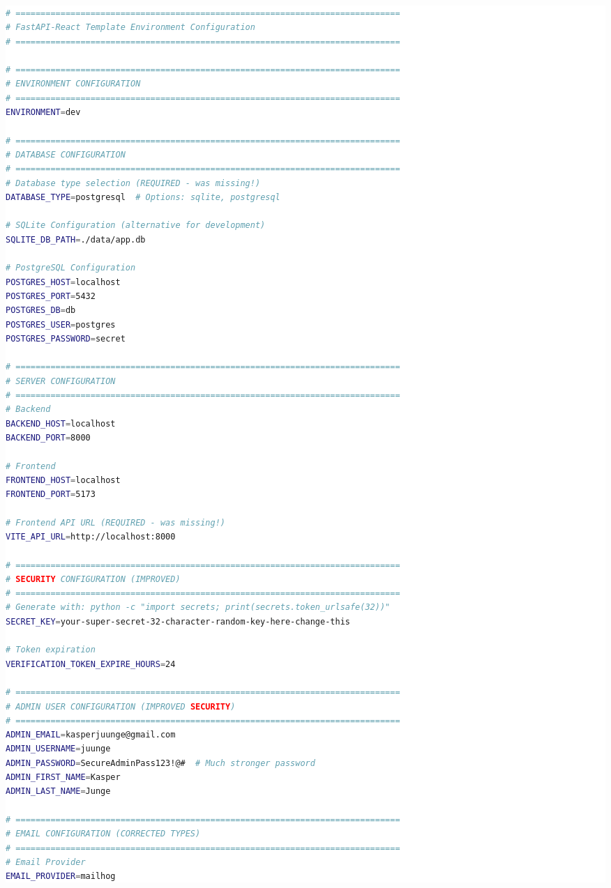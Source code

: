 ```bash
# =============================================================================
# FastAPI-React Template Environment Configuration
# =============================================================================

# =============================================================================
# ENVIRONMENT CONFIGURATION
# =============================================================================
ENVIRONMENT=dev

# =============================================================================
# DATABASE CONFIGURATION
# =============================================================================
# Database type selection (REQUIRED - was missing!)
DATABASE_TYPE=postgresql  # Options: sqlite, postgresql

# SQLite Configuration (alternative for development)
SQLITE_DB_PATH=./data/app.db

# PostgreSQL Configuration
POSTGRES_HOST=localhost
POSTGRES_PORT=5432
POSTGRES_DB=db
POSTGRES_USER=postgres
POSTGRES_PASSWORD=secret

# =============================================================================
# SERVER CONFIGURATION
# =============================================================================
# Backend
BACKEND_HOST=localhost
BACKEND_PORT=8000

# Frontend
FRONTEND_HOST=localhost
FRONTEND_PORT=5173

# Frontend API URL (REQUIRED - was missing!)
VITE_API_URL=http://localhost:8000

# =============================================================================
# SECURITY CONFIGURATION (IMPROVED)
# =============================================================================
# Generate with: python -c "import secrets; print(secrets.token_urlsafe(32))"
SECRET_KEY=your-super-secret-32-character-random-key-here-change-this

# Token expiration
VERIFICATION_TOKEN_EXPIRE_HOURS=24

# =============================================================================
# ADMIN USER CONFIGURATION (IMPROVED SECURITY)
# =============================================================================
ADMIN_EMAIL=kasperjuunge@gmail.com
ADMIN_USERNAME=juunge
ADMIN_PASSWORD=SecureAdminPass123!@#  # Much stronger password
ADMIN_FIRST_NAME=Kasper
ADMIN_LAST_NAME=Junge

# =============================================================================
# EMAIL CONFIGURATION (CORRECTED TYPES)
# =============================================================================
# Email Provider
EMAIL_PROVIDER=mailhog

```